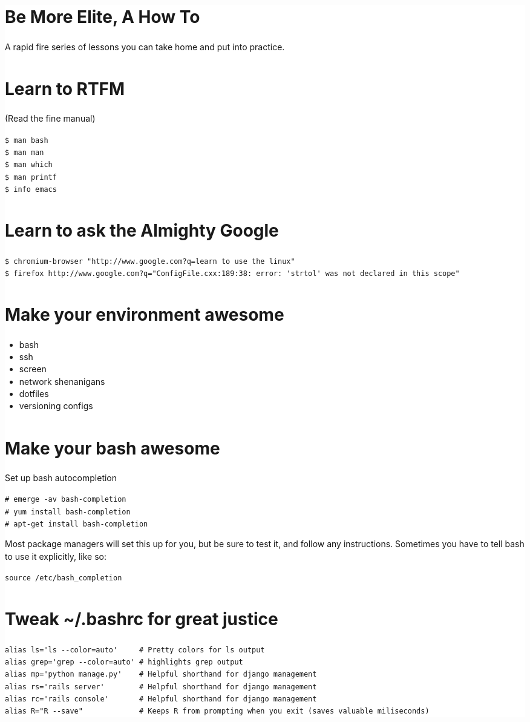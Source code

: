Be More Elite, A How To
=======================

A rapid fire series of lessons you can take home and put into practice.


Learn to RTFM
=============

(Read the fine manual)

    $ man bash
    $ man man
    $ man which
    $ man printf
    $ info emacs

Learn to ask the Almighty Google
================================

    $ chromium-browser "http://www.google.com?q=learn to use the linux"
    $ firefox http://www.google.com?q="ConfigFile.cxx:189:38: error: 'strtol' was not declared in this scope"


Make your environment awesome
=============================

 * bash
 * ssh
 * screen
 * network shenanigans
 * dotfiles
 * versioning configs

Make your bash awesome
======================

Set up bash autocompletion

    # emerge -av bash-completion
    # yum install bash-completion
    # apt-get install bash-completion

Most package managers will set this up for you, but be sure to test it, and
follow any instructions.  Sometimes you have to tell bash to use it explicitly,
like so:

    source /etc/bash_completion

Tweak ~/.bashrc for great justice
=================================

    alias ls='ls --color=auto'     # Pretty colors for ls output
    alias grep='grep --color=auto' # highlights grep output
    alias mp='python manage.py'    # Helpful shorthand for django management
    alias rs='rails server'        # Helpful shorthand for django management
    alias rc='rails console'       # Helpful shorthand for django management
    alias R="R --save"             # Keeps R from prompting when you exit (saves valuable miliseconds)
